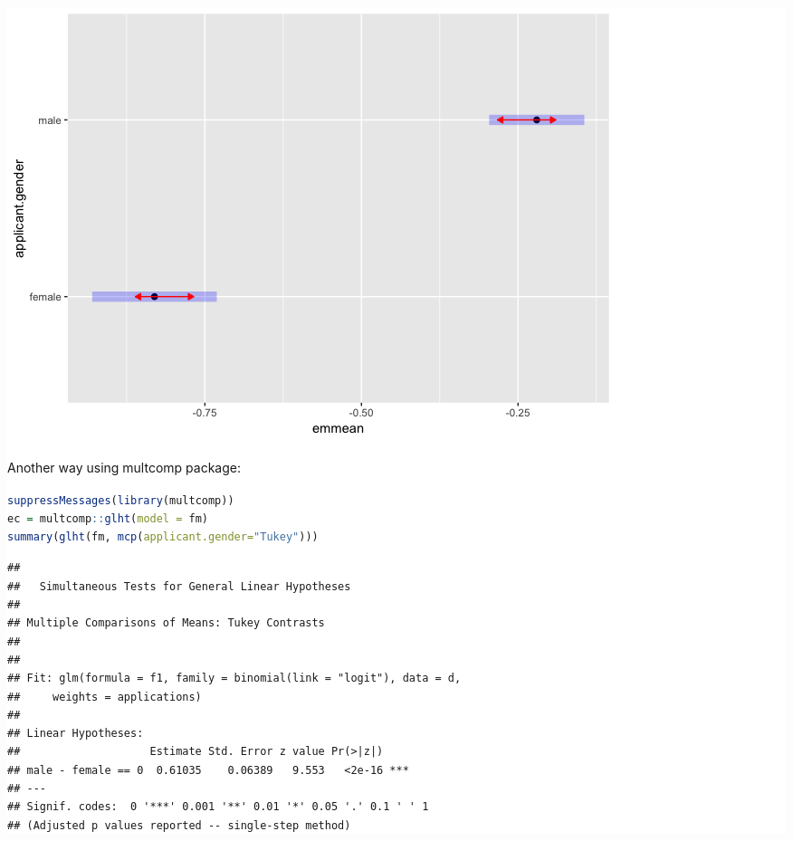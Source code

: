 ![](ch11.1b_aggregated_binomial_files/figure-gfm/unnamed-chunk-12-1.png)

Another way using multcomp package:

``` r
suppressMessages(library(multcomp))
ec = multcomp::glht(model = fm)
summary(glht(fm, mcp(applicant.gender="Tukey")))
```

    ## 
    ##   Simultaneous Tests for General Linear Hypotheses
    ## 
    ## Multiple Comparisons of Means: Tukey Contrasts
    ## 
    ## 
    ## Fit: glm(formula = f1, family = binomial(link = "logit"), data = d, 
    ##     weights = applications)
    ## 
    ## Linear Hypotheses:
    ##                    Estimate Std. Error z value Pr(>|z|)    
    ## male - female == 0  0.61035    0.06389   9.553   <2e-16 ***
    ## ---
    ## Signif. codes:  0 '***' 0.001 '**' 0.01 '*' 0.05 '.' 0.1 ' ' 1
    ## (Adjusted p values reported -- single-step method)
